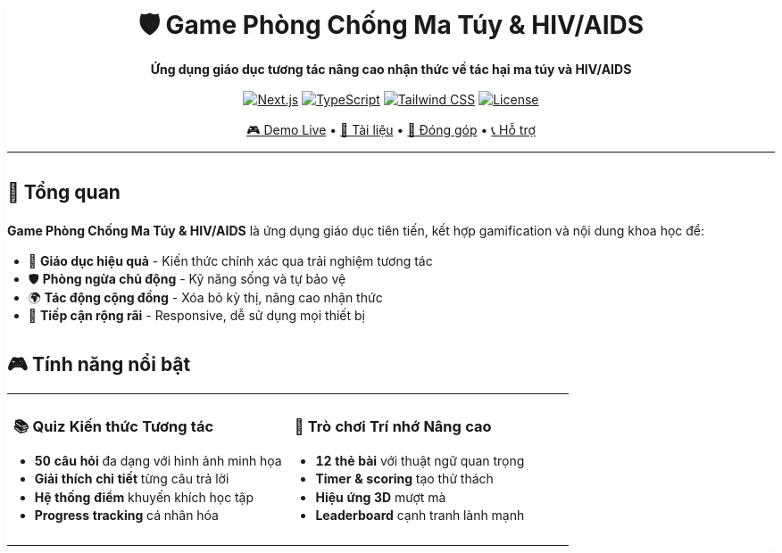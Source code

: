 <div align="center">

# 🛡️ Game Phòng Chống Ma Túy & HIV/AIDS

**Ứng dụng giáo dục tương tác nâng cao nhận thức về tác hại ma túy và HIV/AIDS**

[![Next.js](https://img.shields.io/badge/Next.js-14-black?style=for-the-badge&logo=next.js)](https://nextjs.org/)
[![TypeScript](https://img.shields.io/badge/TypeScript-5.0-blue?style=for-the-badge&logo=typescript)](https://www.typescriptlang.org/)
[![Tailwind CSS](https://img.shields.io/badge/Tailwind-4.0-38bdf8?style=for-the-badge&logo=tailwind-css)](https://tailwindcss.com/)
[![License](https://img.shields.io/badge/License-MIT-green?style=for-the-badge)](LICENSE)

[🎮 Demo Live](#) • [📖 Tài liệu](#) • [🤝 Đóng góp](#đóng-góp) • [📞 Hỗ trợ](#hỗ-trợ)

</div>

---

## 🌟 Tổng quan

**Game Phòng Chống Ma Túy & HIV/AIDS** là ứng dụng giáo dục tiên tiến, kết hợp gamification và nội dung khoa học để:

- 🎯 **Giáo dục hiệu quả** - Kiến thức chính xác qua trải nghiệm tương tác
- 🛡️ **Phòng ngừa chủ động** - Kỹ năng sống và tự bảo vệ
- 🌍 **Tác động cộng đồng** - Xóa bỏ kỳ thị, nâng cao nhận thức
- 📱 **Tiếp cận rộng rãi** - Responsive, dễ sử dụng mọi thiết bị

## 🎮 Tính năng nổi bật

<table>
<tr>
<td width="50%">

### 📚 Quiz Kiến thức Tương tác
- **50 câu hỏi** đa dạng với hình ảnh minh họa
- **Giải thích chi tiết** từng câu trả lời
- **Hệ thống điểm** khuyến khích học tập
- **Progress tracking** cá nhân hóa

</td>
<td width="50%">

### 🧠 Trò chơi Trí nhớ Nâng cao
- **12 thẻ bài** với thuật ngữ quan trọng
- **Timer & scoring** tạo thử thách
- **Hiệu ứng 3D** mượt mà
- **Leaderboard** cạnh tranh lành mạnh

</td>
</tr>
<tr>
<td width="50%">
